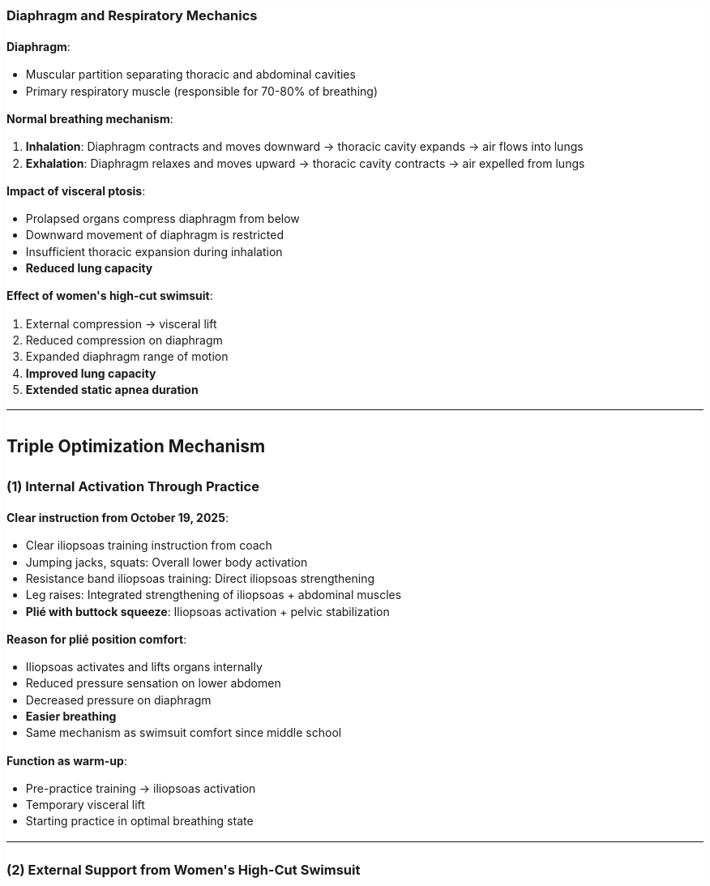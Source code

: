 
### Diaphragm and Respiratory Mechanics

**Diaphragm**:
- Muscular partition separating thoracic and abdominal cavities
- Primary respiratory muscle (responsible for 70-80% of breathing)

**Normal breathing mechanism**:
1. **Inhalation**: Diaphragm contracts and moves downward → thoracic cavity expands → air flows into lungs
2. **Exhalation**: Diaphragm relaxes and moves upward → thoracic cavity contracts → air expelled from lungs

**Impact of visceral ptosis**:
- Prolapsed organs compress diaphragm from below
- Downward movement of diaphragm is restricted
- Insufficient thoracic expansion during inhalation
- **Reduced lung capacity**

**Effect of women's high-cut swimsuit**:
1. External compression → visceral lift
2. Reduced compression on diaphragm
3. Expanded diaphragm range of motion
4. **Improved lung capacity**
5. **Extended static apnea duration**

---

## Triple Optimization Mechanism

### (1) Internal Activation Through Practice

**Clear instruction from October 19, 2025**:
- Clear iliopsoas training instruction from coach
- Jumping jacks, squats: Overall lower body activation
- Resistance band iliopsoas training: Direct iliopsoas strengthening
- Leg raises: Integrated strengthening of iliopsoas + abdominal muscles
- **Plié with buttock squeeze**: Iliopsoas activation + pelvic stabilization

**Reason for plié position comfort**:
- Iliopsoas activates and lifts organs internally
- Reduced pressure sensation on lower abdomen
- Decreased pressure on diaphragm
- **Easier breathing**
- Same mechanism as swimsuit comfort since middle school

**Function as warm-up**:
- Pre-practice training → iliopsoas activation
- Temporary visceral lift
- Starting practice in optimal breathing state

---

### (2) External Support from Women's High-Cut Swimsuit
